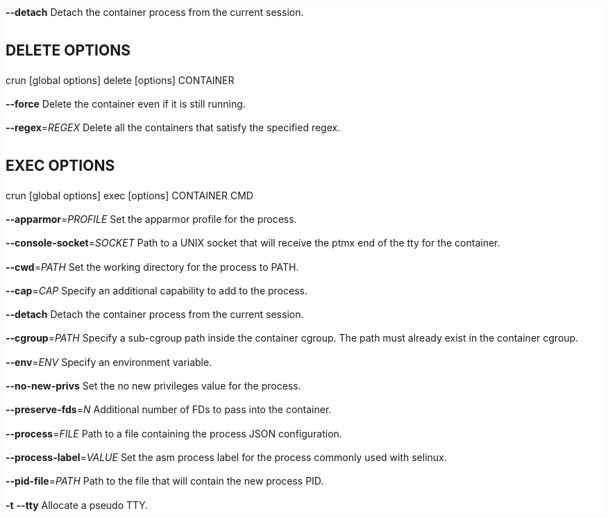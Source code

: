 **--detach**
Detach the container process from the current session.

## DELETE OPTIONS

crun [global options] delete [options] CONTAINER

**--force**
Delete the container even if it is still running.

**--regex**=_REGEX_
Delete all the containers that satisfy the specified regex.

## EXEC OPTIONS

crun [global options] exec [options] CONTAINER CMD

**--apparmor**=_PROFILE_
Set the apparmor profile for the process.

**--console-socket**=_SOCKET_
Path to a UNIX socket that will receive the ptmx end of the tty for
the container.

**--cwd**=_PATH_
Set the working directory for the process to PATH.

**--cap**=_CAP_
Specify an additional capability to add to the process.

**--detach**
Detach the container process from the current session.

**--cgroup**=_PATH_
Specify a sub-cgroup path inside the container cgroup.  The path must
already exist in the container cgroup.

**--env**=_ENV_
Specify an environment variable.

**--no-new-privs**
Set the no new privileges value for the process.

**--preserve-fds**=_N_
Additional number of FDs to pass into the container.

**--process**=_FILE_
Path to a file containing the process JSON configuration.

**--process-label**=_VALUE_
Set the asm process label for the process commonly used with selinux.

**--pid-file**=_PATH_
Path to the file that will contain the new process PID.

**-t** **--tty**
Allocate a pseudo TTY.
